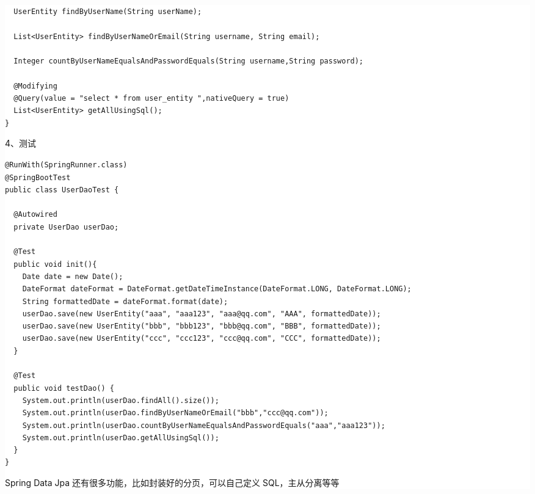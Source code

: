 ```
  UserEntity findByUserName(String userName);

  List<UserEntity> findByUserNameOrEmail(String username, String email);

  Integer countByUserNameEqualsAndPasswordEquals(String username,String password);

  @Modifying
  @Query(value = "select * from user_entity ",nativeQuery = true)
  List<UserEntity> getAllUsingSql();
}
```
4、测试
```
@RunWith(SpringRunner.class)
@SpringBootTest
public class UserDaoTest {

  @Autowired
  private UserDao userDao;

  @Test
  public void init(){
    Date date = new Date();
    DateFormat dateFormat = DateFormat.getDateTimeInstance(DateFormat.LONG, DateFormat.LONG);
    String formattedDate = dateFormat.format(date);
    userDao.save(new UserEntity("aaa", "aaa123", "aaa@qq.com", "AAA", formattedDate));
    userDao.save(new UserEntity("bbb", "bbb123", "bbb@qq.com", "BBB", formattedDate));
    userDao.save(new UserEntity("ccc", "ccc123", "ccc@qq.com", "CCC", formattedDate));
  }

  @Test
  public void testDao() {
    System.out.println(userDao.findAll().size());
    System.out.println(userDao.findByUserNameOrEmail("bbb","ccc@qq.com"));
    System.out.println(userDao.countByUserNameEqualsAndPasswordEquals("aaa","aaa123"));
    System.out.println(userDao.getAllUsingSql());
  }
}
```
Spring Data Jpa 还有很多功能，比如封装好的分页，可以自己定义 SQL，主从分离等等  
